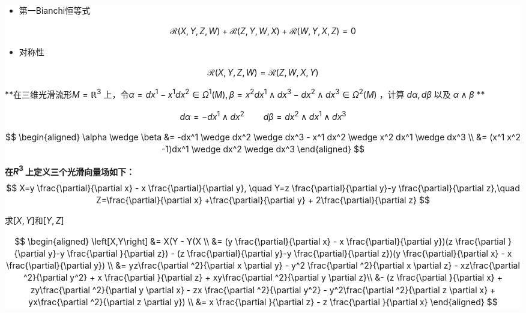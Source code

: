 - 第一Bianchi恒等式

$$
\mathcal{R}(X,Y,Z,W) + \mathcal{R}(Z,Y,W,X) + \mathcal{R}(W,Y,X,Z) = 0
$$

- 对称性

$$
\mathcal{R}(X,Y,Z,W) = \mathcal{R}(Z,W,X,Y)
$$









**在三维光滑流形$M = \mathbb{R}^3$ 上，令$\alpha = dx^1 - x^1 dx^2 \in \Omega^1(M), \beta = x^2dx^1 \wedge dx^3 - dx^2 \wedge dx^3 \in \Omega^2(M)$ ，计算 $d \alpha, d \beta$ 以及 $\alpha \wedge \beta$ **

$$
d \alpha = -dx^1 \wedge dx^2 \qquad d \beta = dx^2 \wedge dx^1 \wedge dx^3
$$

$$
\begin{aligned}
\alpha \wedge \beta &= -dx^1 \wedge dx^2 \wedge dx^3 - x^1 dx^2 \wedge x^2 dx^1 \wedge dx^3 \\
&= (x^1 x^2 -1)dx^1 \wedge dx^2 \wedge dx^3
\end{aligned}
$$









**在$R^3$ 上定义三个光滑向量场如下：**
$$
X=y \frac{\partial}{\partial x} - x \frac{\partial}{\partial y}, \quad Y=z \frac{\partial}{\partial y}-y \frac{\partial}{\partial z},\quad Z=\frac{\partial}{\partial x} +\frac{\partial}{\partial y} + 2\frac{\partial}{\partial z}
$$

求$[X,Y]$和$[Y,Z]$

$$
\begin{aligned}
\left[X,Y\right] &= X(Y - Y(X \\
&= (y \frac{\partial}{\partial x} - x \frac{\partial}{\partial y})(z \frac{\partial }{\partial y}-y \frac{\partial }{\partial z}) - (z \frac{\partial}{\partial y}-y \frac{\partial}{\partial z})(y \frac{\partial}{\partial x} - x \frac{\partial}{\partial y}) \\
&= yz\frac{\partial ^2}{\partial x \partial y} - y^2 \frac{\partial ^2}{\partial x \partial z} - xz\frac{\partial ^2}{\partial y^2} + x \frac{\partial }{\partial z} + xy\frac{\partial ^2}{\partial y \partial z}\\
&- (z \frac{\partial }{\partial x} + zy\frac{\partial ^2}{\partial y \partial x} - zx \frac{\partial ^2}{\partial y^2} - y^2\frac{\partial ^2}{\partial z \partial x} + yx\frac{\partial ^2}{\partial z \partial y}) \\
&= x \frac{\partial }{\partial z} - z \frac{\partial }{\partial x}
\end{aligned}
$$
